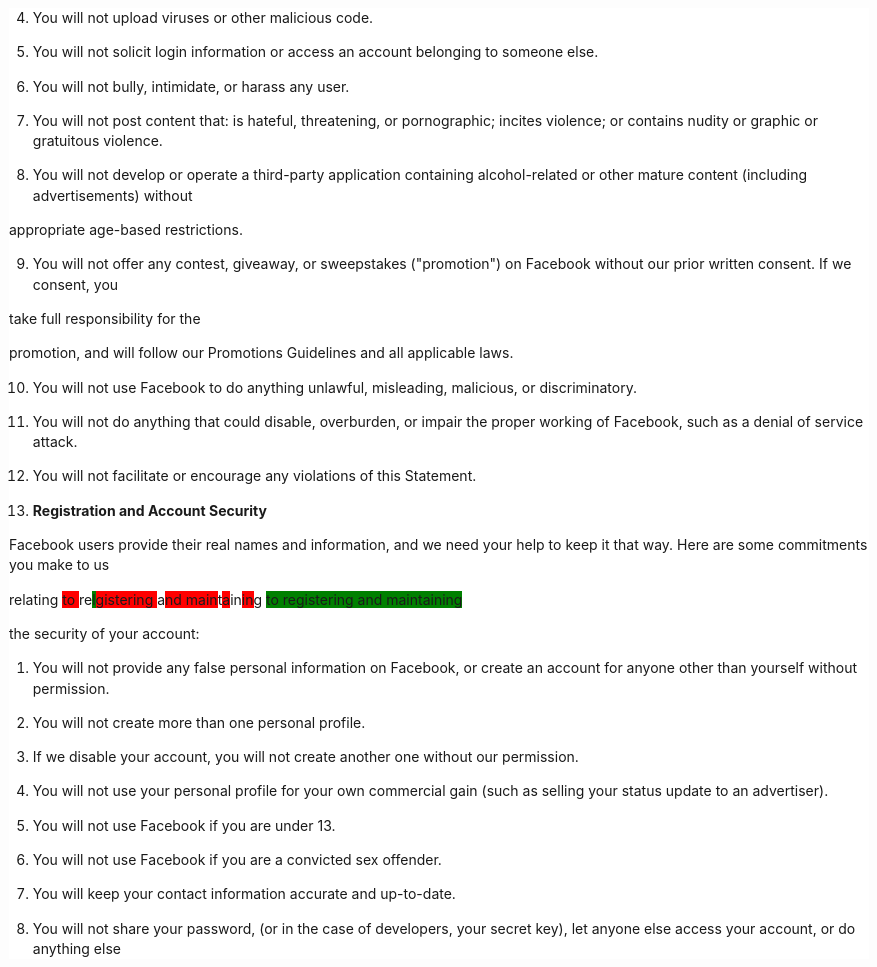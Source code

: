 4. You will not upload viruses or other malicious code.

5. You will not solicit login information or access an account belonging to someone else.

6. You will not bully, intimidate, or harass any user.

7. You will not post content that: is hateful, threatening, or pornographic; incites violence; or contains nudity or graphic or gratuitous violence.

8. You will not develop or operate a third-party application containing alcohol-related or other mature content (including advertisements) without<span style="background-color: green;"> </span><span style="background-color: red;">

</span>appropriate age-based restrictions.

9. You will not offer any contest, giveaway, or sweepstakes ("promotion") on Facebook without our prior written consent. If we consent, you<span style="background-color: green;"> </span><span style="background-color: red;">

</span>take full responsibility for the<span style="background-color: red;"> </span><span style="background-color: green;">

</span>promotion, and will follow our Promotions Guidelines and all applicable laws.

10. You will not use Facebook to do anything unlawful, misleading, malicious, or discriminatory.

11. You will not do anything that could disable, overburden, or impair the proper working of Facebook, such as a denial of service attack.

12. You will not facilitate or encourage any violations of this Statement.

4. **Registration and Account Security**

Facebook users provide their real names and information, and we need your help to keep it that way. Here are some commitments you make to us<span style="background-color: red;">

relating</span> <span style="background-color: red;">to </span>re<span style="background-color: green;">l</span><span style="background-color: red;">gistering </span>a<span style="background-color: red;">nd main</span>t<span style="background-color: red;">a</span>in<span style="background-color: red;">in</span>g <span style="background-color: green;">to registering and maintaining

</span>the security of your account:

1. You will not provide any false personal information on Facebook, or create an account for anyone other than yourself without permission.

2. You will not create more than one personal profile.

3. If we disable your account, you will not create another one without our permission.

4. You will not use your personal profile for your own commercial gain (such as selling your status update to an advertiser).

5. You will not use Facebook if you are under 13.

6. You will not use Facebook if you are a convicted sex offender.

7. You will keep your contact information accurate and up-to-date.

8. You will not share your password, (or in the case of developers, your secret key), let anyone else access your account, or do anything else<span style="background-color: green;"> </span><span style="background-color: red;">

